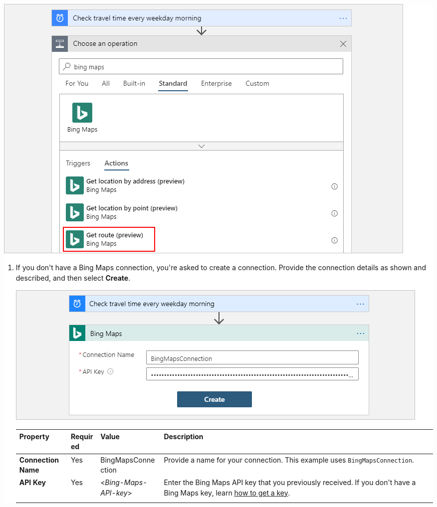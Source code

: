    ![Screenshot that shows the "Choose an operation" list filtered by "bing maps" actions, and the "Get route" action selected.](./media/tutorial-build-scheduled-recurring-logic-app-workflow/select-get-route-action.png)

1. If you don't have a Bing Maps connection, you're asked to create a connection. Provide the connection details as shown and described, and then select **Create**.

   ![Screenshot that shows the Bing Maps connection box with the specified connection name and Bing Maps API key.](./media/tutorial-build-scheduled-recurring-logic-app-workflow/create-maps-connection.png)

   | Property | Required | Value | Description |
   |----------|----------|-------|-------------|
   | **Connection Name** | Yes | BingMapsConnection | Provide a name for your connection. This example uses `BingMapsConnection`. |
   | **API Key** | Yes | <*Bing-Maps-API-key*> | Enter the Bing Maps API key that you previously received. If you don't have a Bing Maps key, learn [how to get a key](/bingmaps/getting-started/bing-maps-dev-center-help/getting-a-bing-maps-key). |
   |||||
